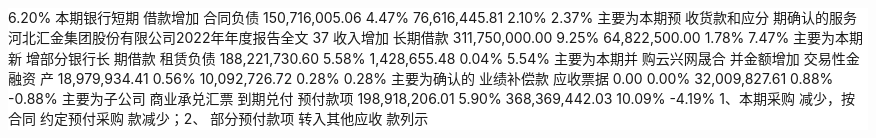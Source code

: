 6.20%
本期银行短期
借款增加
合同负债
150,716,005.06
4.47%
76,616,445.81
2.10%
2.37%
主要为本期预
收货款和应分
期确认的服务
河北汇金集团股份有限公司2022年年度报告全文
37
收入增加
长期借款
311,750,000.00
9.25%
64,822,500.00
1.78%
7.47%
主要为本期新
增部分银行长
期借款
租赁负债
188,221,730.60
5.58%
1,428,655.48
0.04%
5.54%
主要为本期并
购云兴网晟合
并金额增加
交易性金融资
产
18,979,934.41
0.56%
10,092,726.72
0.28%
0.28%
主要为确认的
业绩补偿款
应收票据
0.00
0.00%
32,009,827.61
0.88%
-0.88%
主要为子公司
商业承兑汇票
到期兑付
预付款项
198,918,206.01
5.90%
368,369,442.03
10.09%
-4.19%
1、本期采购
减少，按合同
约定预付采购
款减少；2、
部分预付款项
转入其他应收
款列示